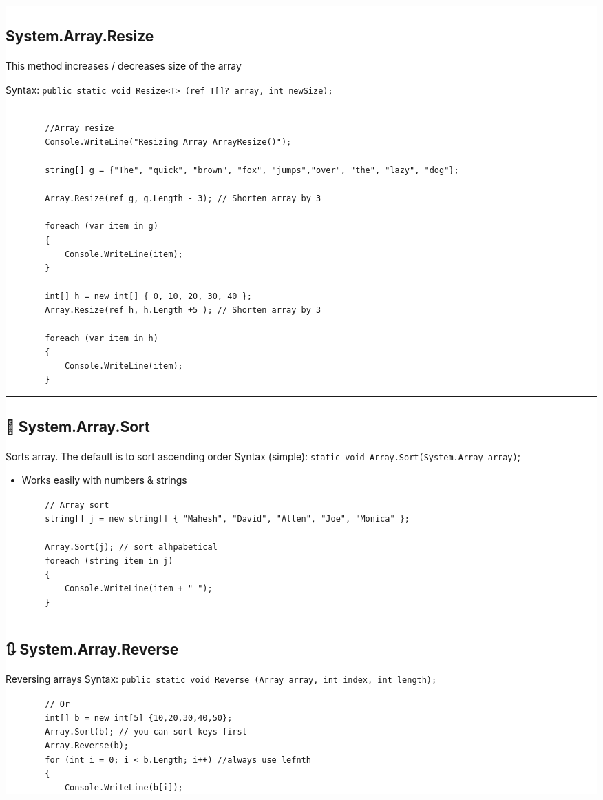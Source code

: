 
---


## System.Array.Resize
This method increases / decreases size of the array

Syntax: `public static void Resize<T> (ref T[]? array, int newSize);`

~~~

        //Array resize
        Console.WriteLine("Resizing Array ArrayResize()");

        string[] g = {"The", "quick", "brown", "fox", "jumps","over", "the", "lazy", "dog"};

        Array.Resize(ref g, g.Length - 3); // Shorten array by 3
    
        foreach (var item in g)
        {
            Console.WriteLine(item);
        }

        int[] h = new int[] { 0, 10, 20, 30, 40 };
        Array.Resize(ref h, h.Length +5 ); // Shorten array by 3

        foreach (var item in h)
        {
            Console.WriteLine(item);
        }
~~~


---
## 🔄 System.Array.Sort
Sorts array. 
The default is to sort ascending order
Syntax (simple): `static void Array.Sort(System.Array array)`; 
- Works easily with numbers & strings
~~~
        // Array sort
        string[] j = new string[] { "Mahesh", "David", "Allen", "Joe", "Monica" };

        Array.Sort(j); // sort alhpabetical
        foreach (string item in j)
        {
            Console.WriteLine(item + " ");
        }

~~~

---
## 🔃 System.Array.Reverse
Reversing arrays 
Syntax: `public static void Reverse (Array array, int index, int length);
`
~~~
        // Or 
        int[] b = new int[5] {10,20,30,40,50};  
        Array.Sort(b); // you can sort keys first
        Array.Reverse(b);
        for (int i = 0; i < b.Length; i++) //always use lefnth
        {
            Console.WriteLine(b[i]);
~~~